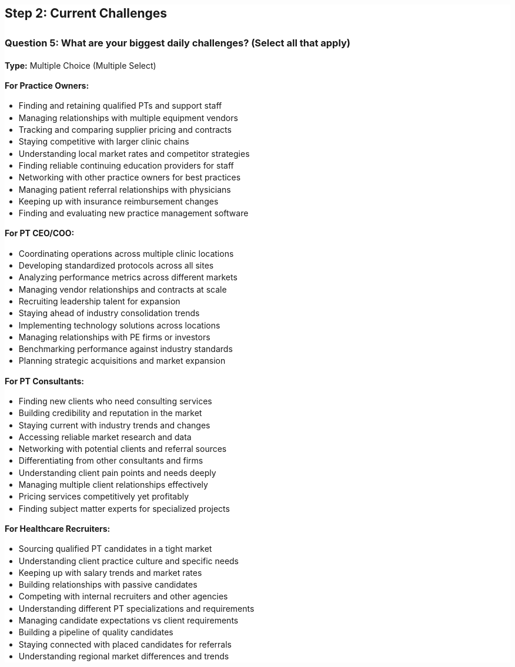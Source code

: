 
## Step 2: Current Challenges

### Question 5: What are your biggest daily challenges? (Select all that apply)

**Type:** Multiple Choice (Multiple Select)

**For Practice Owners:**
- Finding and retaining qualified PTs and support staff
- Managing relationships with multiple equipment vendors
- Tracking and comparing supplier pricing and contracts
- Staying competitive with larger clinic chains
- Understanding local market rates and competitor strategies
- Finding reliable continuing education providers for staff
- Networking with other practice owners for best practices
- Managing patient referral relationships with physicians
- Keeping up with insurance reimbursement changes
- Finding and evaluating new practice management software

**For PT CEO/COO:**
- Coordinating operations across multiple clinic locations
- Developing standardized protocols across all sites
- Analyzing performance metrics across different markets
- Managing vendor relationships and contracts at scale
- Recruiting leadership talent for expansion
- Staying ahead of industry consolidation trends
- Implementing technology solutions across locations
- Managing relationships with PE firms or investors
- Benchmarking performance against industry standards
- Planning strategic acquisitions and market expansion

**For PT Consultants:**
- Finding new clients who need consulting services
- Building credibility and reputation in the market
- Staying current with industry trends and changes
- Accessing reliable market research and data
- Networking with potential clients and referral sources
- Differentiating from other consultants and firms
- Understanding client pain points and needs deeply
- Managing multiple client relationships effectively
- Pricing services competitively yet profitably
- Finding subject matter experts for specialized projects

**For Healthcare Recruiters:**
- Sourcing qualified PT candidates in a tight market
- Understanding client practice culture and specific needs
- Keeping up with salary trends and market rates
- Building relationships with passive candidates
- Competing with internal recruiters and other agencies
- Understanding different PT specializations and requirements
- Managing candidate expectations vs client requirements
- Building a pipeline of quality candidates
- Staying connected with placed candidates for referrals
- Understanding regional market differences and trends
